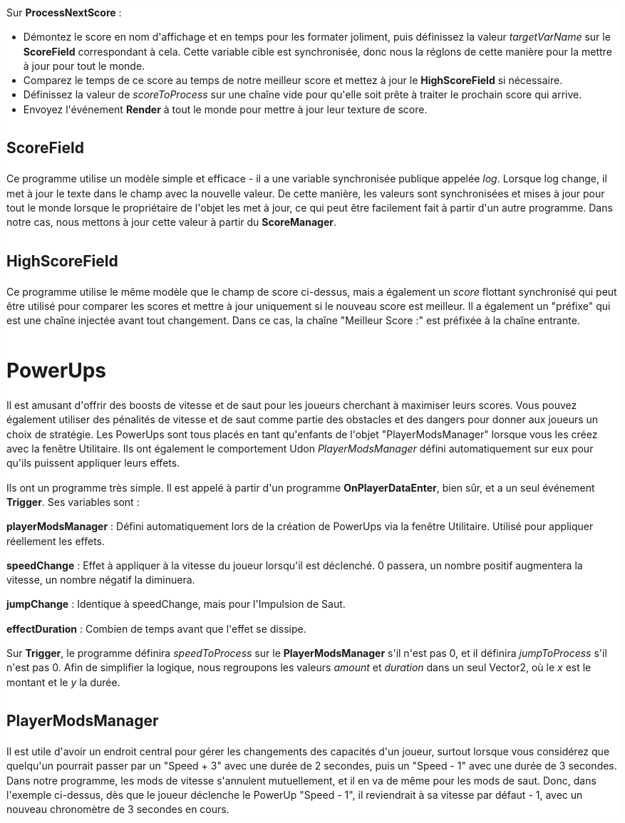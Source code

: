 Sur **ProcessNextScore** :
* Démontez le score en nom d'affichage et en temps pour les formater joliment, puis définissez la valeur _targetVarName_ sur le **ScoreField** correspondant à cela. Cette variable cible est synchronisée, donc nous la réglons de cette manière pour la mettre à jour pour tout le monde.
* Comparez le temps de ce score au temps de notre meilleur score et mettez à jour le **HighScoreField** si nécessaire.
* Définissez la valeur de _scoreToProcess_ sur une chaîne vide pour qu'elle soit prête à traiter le prochain score qui arrive.
* Envoyez l'événement **Render** à tout le monde pour mettre à jour leur texture de score.

## ScoreField
Ce programme utilise un modèle simple et efficace - il a une variable synchronisée publique appelée _log_. Lorsque log change, il met à jour le texte dans le champ avec la nouvelle valeur. De cette manière, les valeurs sont synchronisées et mises à jour pour tout le monde lorsque le propriétaire de l'objet les met à jour, ce qui peut être facilement fait à partir d'un autre programme. Dans notre cas, nous mettons à jour cette valeur à partir du **ScoreManager**.

## HighScoreField
Ce programme utilise le même modèle que le champ de score ci-dessus, mais a également un _score_ flottant synchronisé qui peut être utilisé pour comparer les scores et mettre à jour uniquement si le nouveau score est meilleur. Il a également un "préfixe" qui est une chaîne injectée avant tout changement. Dans ce cas, la chaîne "Meilleur Score :" est préfixée à la chaîne entrante.

# PowerUps
Il est amusant d'offrir des boosts de vitesse et de saut pour les joueurs cherchant à maximiser leurs scores. Vous pouvez également utiliser des pénalités de vitesse et de saut comme partie des obstacles et des dangers pour donner aux joueurs un choix de stratégie. Les PowerUps sont tous placés en tant qu'enfants de l'objet "PlayerModsManager" lorsque vous les créez avec la fenêtre Utilitaire. Ils ont également le comportement Udon *PlayerModsManager* défini automatiquement sur eux pour qu'ils puissent appliquer leurs effets.

Ils ont un programme très simple. Il est appelé à partir d'un programme **OnPlayerDataEnter**, bien sûr, et a un seul événement **Trigger**. Ses variables sont :

**playerModsManager** : Défini automatiquement lors de la création de PowerUps via la fenêtre Utilitaire. Utilisé pour appliquer réellement les effets.

**speedChange** : Effet à appliquer à la vitesse du joueur lorsqu'il est déclenché. 0 passera, un nombre positif augmentera la vitesse, un nombre négatif la diminuera.

**jumpChange** : Identique à speedChange, mais pour l'Impulsion de Saut.

**effectDuration** : Combien de temps avant que l'effet se dissipe.

Sur **Trigger**, le programme définira _speedToProcess_ sur le **PlayerModsManager** s'il n'est pas 0, et il définira _jumpToProcess_ s'il n'est pas 0. Afin de simplifier la logique, nous regroupons les valeurs _amount_ et _duration_ dans un seul Vector2, où le _x_ est le montant et le _y_ la durée.

## PlayerModsManager
Il est utile d'avoir un endroit central pour gérer les changements des capacités d'un joueur, surtout lorsque vous considérez que quelqu'un pourrait passer par un "Speed + 3" avec une durée de 2 secondes, puis un "Speed - 1" avec une durée de 3 secondes. Dans notre programme, les mods de vitesse s'annulent mutuellement, et il en va de même pour les mods de saut. Donc, dans l'exemple ci-dessus, dès que le joueur déclenche le PowerUp "Speed - 1", il reviendrait à sa vitesse par défaut - 1, avec un nouveau chronomètre de 3 secondes en cours.
